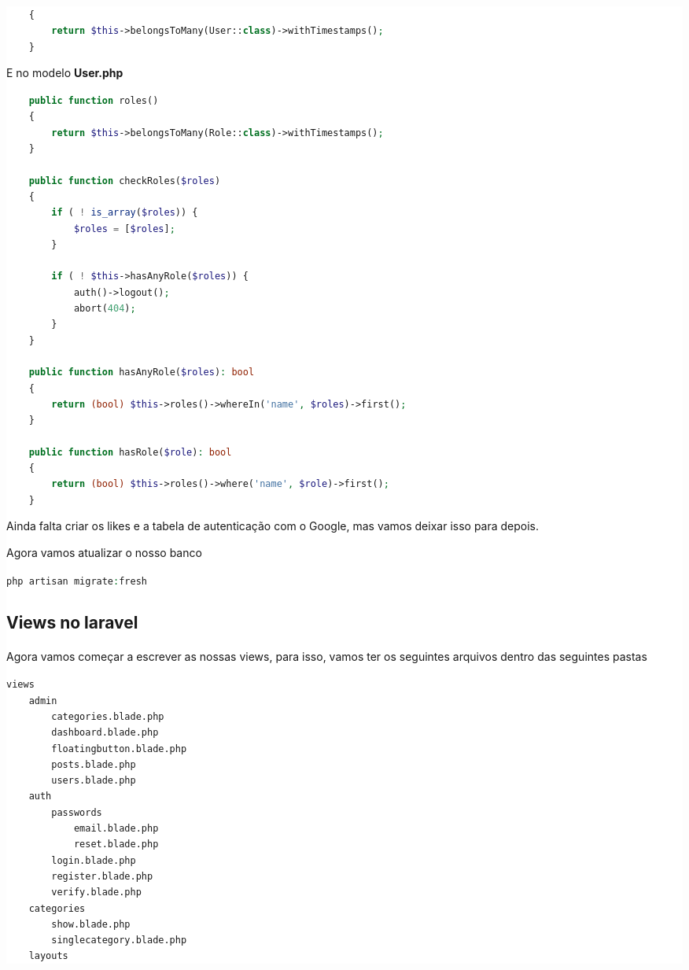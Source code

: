```php
    {
        return $this->belongsToMany(User::class)->withTimestamps();
    }
```
E no modelo **User.php**
```php
    public function roles()
    {
        return $this->belongsToMany(Role::class)->withTimestamps();
    }
    
    public function checkRoles($roles)
    {
        if ( ! is_array($roles)) {
            $roles = [$roles];
        }

        if ( ! $this->hasAnyRole($roles)) {
            auth()->logout();
            abort(404);
        }
    }

    public function hasAnyRole($roles): bool
    {
        return (bool) $this->roles()->whereIn('name', $roles)->first();
    }

    public function hasRole($role): bool
    {
        return (bool) $this->roles()->where('name', $role)->first();
    }
```

Ainda falta criar os likes e a tabela de autenticação com o Google, mas vamos deixar isso para depois.

Agora vamos atualizar o nosso banco
```php
php artisan migrate:fresh
```

## Views no laravel
Agora vamos começar a escrever as nossas views, para isso, vamos ter os seguintes arquivos dentro das seguintes pastas
```
views    
    admin
        categories.blade.php
        dashboard.blade.php
        floatingbutton.blade.php
        posts.blade.php
        users.blade.php
    auth
        passwords
            email.blade.php
            reset.blade.php
        login.blade.php
        register.blade.php
        verify.blade.php
    categories
        show.blade.php
        singlecategory.blade.php
    layouts
```